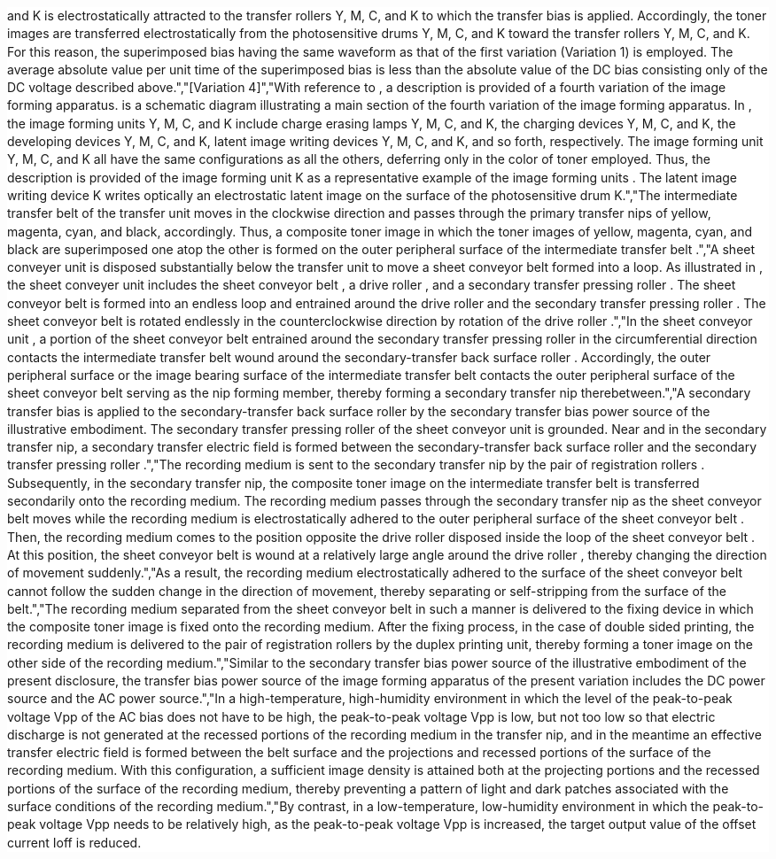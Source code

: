 and K is electrostatically attracted to the transfer rollers Y, M, C, and K to which the transfer bias is applied. Accordingly, the toner images are transferred electrostatically from the photosensitive drums Y, M, C, and K toward the transfer rollers Y, M, C, and K. For this reason, the superimposed bias having the same waveform as that of the first variation (Variation 1) is employed. The average absolute value per unit time of the superimposed bias is less than the absolute value of the DC bias consisting only of the DC voltage described above.","[Variation 4]","With reference to , a description is provided of a fourth variation of the image forming apparatus.  is a schematic diagram illustrating a main section of the fourth variation of the image forming apparatus. In , the image forming units Y, M, C, and K include charge erasing lamps Y, M, C, and K, the charging devices Y, M, C, and K, the developing devices Y, M, C, and K, latent image writing devices Y, M, C, and K, and so forth, respectively. The image forming unit Y, M, C, and K all have the same configurations as all the others, deferring only in the color of toner employed. Thus, the description is provided of the image forming unit K as a representative example of the image forming units . The latent image writing device K writes optically an electrostatic latent image on the surface of the photosensitive drum K.","The intermediate transfer belt  of the transfer unit  moves in the clockwise direction and passes through the primary transfer nips of yellow, magenta, cyan, and black, accordingly. Thus, a composite toner image in which the toner images of yellow, magenta, cyan, and black are superimposed one atop the other is formed on the outer peripheral surface of the intermediate transfer belt .","A sheet conveyer unit  is disposed substantially below the transfer unit  to move a sheet conveyor belt  formed into a loop. As illustrated in , the sheet conveyer unit  includes the sheet conveyor belt , a drive roller , and a secondary transfer pressing roller . The sheet conveyor belt  is formed into an endless loop and entrained around the drive roller  and the secondary transfer pressing roller . The sheet conveyor belt  is rotated endlessly in the counterclockwise direction by rotation of the drive roller .","In the sheet conveyor unit , a portion of the sheet conveyor belt  entrained around the secondary transfer pressing roller  in the circumferential direction contacts the intermediate transfer belt  wound around the secondary-transfer back surface roller . Accordingly, the outer peripheral surface or the image bearing surface of the intermediate transfer belt  contacts the outer peripheral surface of the sheet conveyor belt  serving as the nip forming member, thereby forming a secondary transfer nip therebetween.","A secondary transfer bias is applied to the secondary-transfer back surface roller  by the secondary transfer bias power source  of the illustrative embodiment. The secondary transfer pressing roller  of the sheet conveyor unit  is grounded. Near and in the secondary transfer nip, a secondary transfer electric field is formed between the secondary-transfer back surface roller  and the secondary transfer pressing roller .","The recording medium is sent to the secondary transfer nip by the pair of registration rollers . Subsequently, in the secondary transfer nip, the composite toner image on the intermediate transfer belt  is transferred secondarily onto the recording medium. The recording medium passes through the secondary transfer nip as the sheet conveyor belt  moves while the recording medium is electrostatically adhered to the outer peripheral surface of the sheet conveyor belt . Then, the recording medium comes to the position opposite the drive roller  disposed inside the loop of the sheet conveyor belt . At this position, the sheet conveyor belt  is wound at a relatively large angle around the drive roller , thereby changing the direction of movement suddenly.","As a result, the recording medium electrostatically adhered to the surface of the sheet conveyor belt  cannot follow the sudden change in the direction of movement, thereby separating or self-stripping from the surface of the belt.","The recording medium separated from the sheet conveyor belt  in such a manner is delivered to the fixing device in which the composite toner image is fixed onto the recording medium. After the fixing process, in the case of double sided printing, the recording medium is delivered to the pair of registration rollers  by the duplex printing unit, thereby forming a toner image on the other side of the recording medium.","Similar to the secondary transfer bias power source  of the illustrative embodiment of the present disclosure, the transfer bias power source  of the image forming apparatus of the present variation includes the DC power source and the AC power source.","In a high-temperature, high-humidity environment in which the level of the peak-to-peak voltage Vpp of the AC bias does not have to be high, the peak-to-peak voltage Vpp is low, but not too low so that electric discharge is not generated at the recessed portions of the recording medium in the transfer nip, and in the meantime an effective transfer electric field is formed between the belt surface and the projections and recessed portions of the surface of the recording medium. With this configuration, a sufficient image density is attained both at the projecting portions and the recessed portions of the surface of the recording medium, thereby preventing a pattern of light and dark patches associated with the surface conditions of the recording medium.","By contrast, in a low-temperature, low-humidity environment in which the peak-to-peak voltage Vpp needs to be relatively high, as the peak-to-peak voltage Vpp is increased, the target output value of the offset current Ioff is reduced.